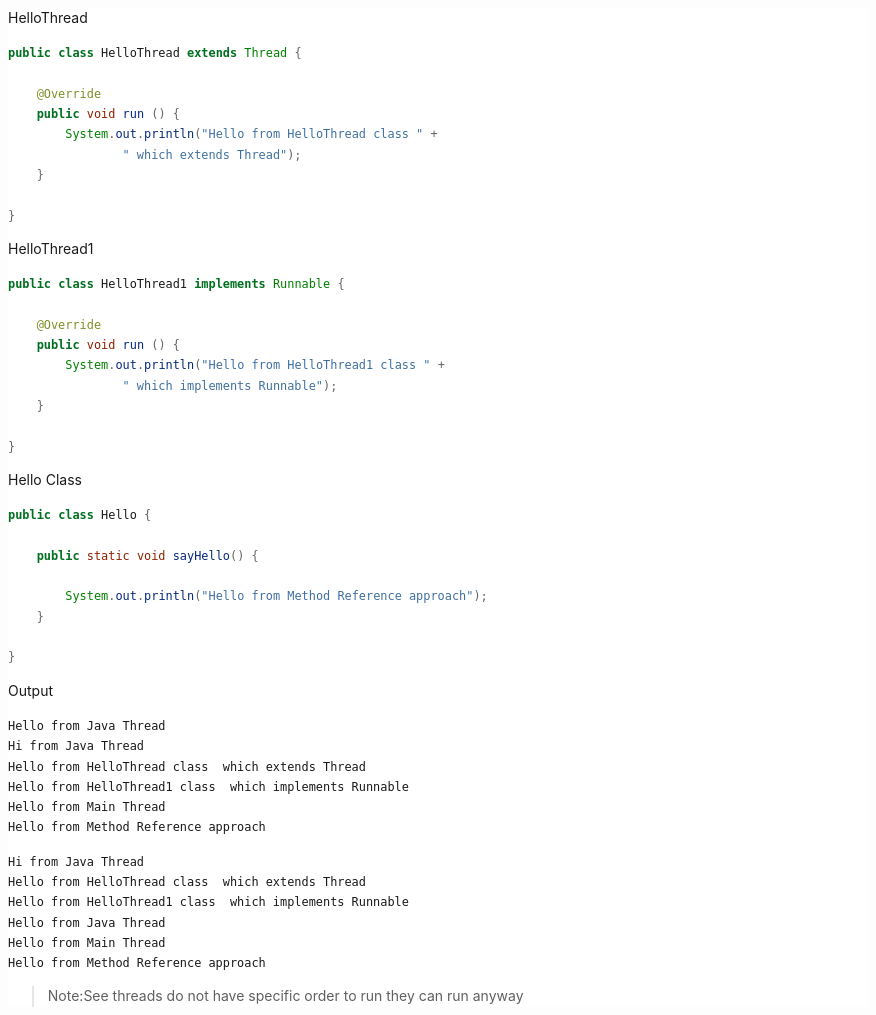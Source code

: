 HelloThread

```java
public class HelloThread extends Thread {

    @Override
    public void run () {
        System.out.println("Hello from HelloThread class " +
                " which extends Thread");
    }

}

```

HelloThread1

```java
public class HelloThread1 implements Runnable {

    @Override
    public void run () {
        System.out.println("Hello from HelloThread1 class " +
                " which implements Runnable");
    }

}

```

Hello Class

```java
public class Hello {

    public static void sayHello() {

        System.out.println("Hello from Method Reference approach");
    }

}

```

Output

```text
Hello from Java Thread
Hi from Java Thread
Hello from HelloThread class  which extends Thread
Hello from HelloThread1 class  which implements Runnable
Hello from Main Thread
Hello from Method Reference approach
```

```text
Hi from Java Thread
Hello from HelloThread class  which extends Thread
Hello from HelloThread1 class  which implements Runnable
Hello from Java Thread
Hello from Main Thread
Hello from Method Reference approach
```
 >Note:See threads do not have specific order to run they can run anyway
